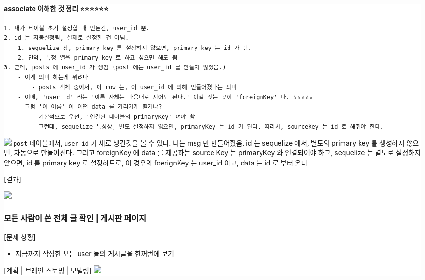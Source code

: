 






#### associate 이해한 것 정리  ⭐⭐⭐⭐⭐⭐ 
```
1. 내가 테이블 초기 설정할 때 만든건, user_id 뿐. 
2. id 는 자동설정됨, 실제로 설정한 건 아님.
	1. sequelize 상, primary key 를 설정하지 않으면, primary key 는 id 가 됨. 
	2. 만약, 특정 열을 primary key 로 하고 싶으면 해도 됨
3. 근데, posts 에 user_id 가 생김 (post 에는 user_id 를 만들지 않았음.)
	- 이게 의미 하는게 뭐려나 
		- posts 객체 중에서, 이 row 는, 이 user_id 에 의해 만들어졌다는 의미 
	- 이때, 'user_id' 라는 '이름 자체는 마음대로 지어도 된다.' 이걸 짓는 곳이 'foreignKey' 다. ⭐⭐⭐⭐⭐ 
	- 그럼 '이 이름' 이 어떤 data 를 가리키게 할거냐? 
		- 기본적으로 우선, '연결된 테이블의 primaryKey' 여야 함 
		- 그런데, sequelize 특성상, 별도 설정하지 않으면, primaryKey 는 id 가 된다. 따라서, sourceKey 는 id 로 해줘야 한다. 

```


![](https://i.imgur.com/upaHBcT.png)
`post` 테이블에서, `user_id` 가 새로 생긴것을 볼 수 있다. 
나는 msg 만 만들어줬음. 
id 는 sequelize 에서, 별도의 primary key 를 생성하지 않으면, 자동으로 만들어진다. 
그리고 foreignKey 에  data 를 제공하는 source Key 는 primaryKey 와 연결되어야 하고, 
sequelize 는 별도로 설정하지 않으면, id 를 primary key 로 설정하므로, 이 경우의 foerignKey 는 user_id 이고, data 는 id 로 부터 온다. 








[결과]

![](https://i.imgur.com/FvaiZxQ.png)






### 모든 사람이 쓴 전체 글 확인 | 게시판 페이지 




[문제 상황] 

- 지금까지 작성한 모든 user 들의 게시글을 한꺼번에 보기 



[계획 | 브레인 스토밍 | 모델링] 
![](https://i.imgur.com/nDPOi2q.png)


